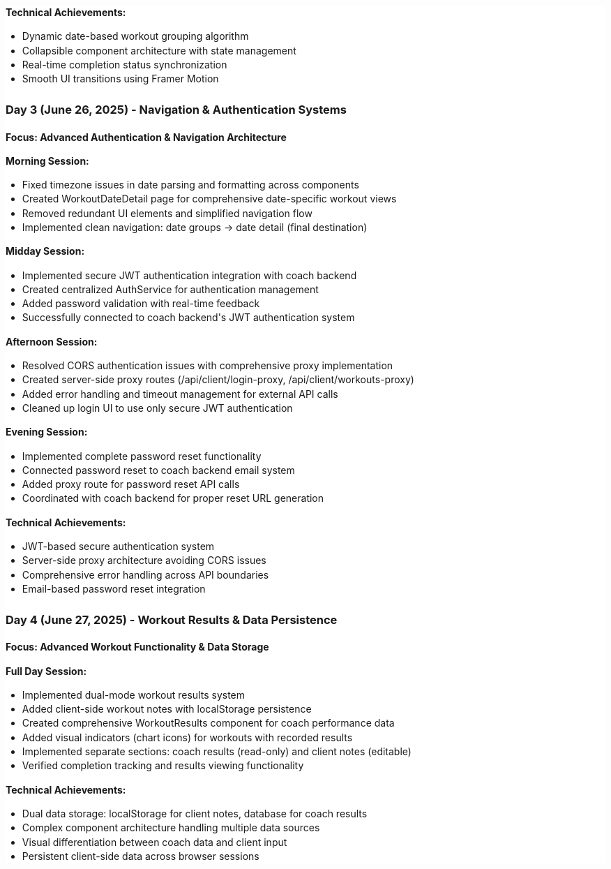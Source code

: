 **Technical Achievements:**
- Dynamic date-based workout grouping algorithm
- Collapsible component architecture with state management
- Real-time completion status synchronization
- Smooth UI transitions using Framer Motion

### Day 3 (June 26, 2025) - Navigation & Authentication Systems
**Focus: Advanced Authentication & Navigation Architecture**

**Morning Session:**
- Fixed timezone issues in date parsing and formatting across components
- Created WorkoutDateDetail page for comprehensive date-specific workout views
- Removed redundant UI elements and simplified navigation flow
- Implemented clean navigation: date groups → date detail (final destination)

**Midday Session:**
- Implemented secure JWT authentication integration with coach backend
- Created centralized AuthService for authentication management
- Added password validation with real-time feedback
- Successfully connected to coach backend's JWT authentication system

**Afternoon Session:**
- Resolved CORS authentication issues with comprehensive proxy implementation
- Created server-side proxy routes (/api/client/login-proxy, /api/client/workouts-proxy)
- Added error handling and timeout management for external API calls
- Cleaned up login UI to use only secure JWT authentication

**Evening Session:**
- Implemented complete password reset functionality
- Connected password reset to coach backend email system
- Added proxy route for password reset API calls
- Coordinated with coach backend for proper reset URL generation

**Technical Achievements:**
- JWT-based secure authentication system
- Server-side proxy architecture avoiding CORS issues
- Comprehensive error handling across API boundaries
- Email-based password reset integration

### Day 4 (June 27, 2025) - Workout Results & Data Persistence
**Focus: Advanced Workout Functionality & Data Storage**

**Full Day Session:**
- Implemented dual-mode workout results system
- Added client-side workout notes with localStorage persistence
- Created comprehensive WorkoutResults component for coach performance data
- Added visual indicators (chart icons) for workouts with recorded results
- Implemented separate sections: coach results (read-only) and client notes (editable)
- Verified completion tracking and results viewing functionality

**Technical Achievements:**
- Dual data storage: localStorage for client notes, database for coach results
- Complex component architecture handling multiple data sources
- Visual differentiation between coach data and client input
- Persistent client-side data across browser sessions
